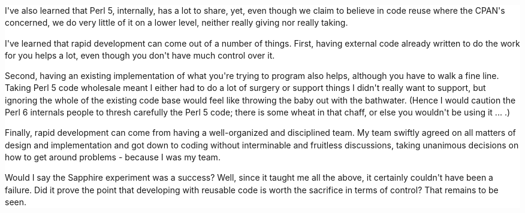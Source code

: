 I've also learned that Perl 5, internally, has a lot to share, yet, even
though we claim to believe in code reuse where the CPAN's concerned, we
do very little of it on a lower level, neither really giving nor really
taking.

I've learned that rapid development can come out of a number of things.
First, having external code already written to do the work for you helps
a lot, even though you don't have much control over it.

Second, having an existing implementation of what you're trying to
program also helps, although you have to walk a fine line. Taking Perl 5
code wholesale meant I either had to do a lot of surgery or support
things I didn't really want to support, but ignoring the whole of the
existing code base would feel like throwing the baby out with the
bathwater. (Hence I would caution the Perl 6 internals people to thresh
carefully the Perl 5 code; there is some wheat in that chaff, or else
you wouldn't be using it ... .)

Finally, rapid development can come from having a well-organized and
disciplined team. My team swiftly agreed on all matters of design and
implementation and got down to coding without interminable and fruitless
discussions, taking unanimous decisions on how to get around problems -
because I was my team.

Would I say the Sapphire experiment was a success? Well, since it taught
me all the above, it certainly couldn't have been a failure. Did it
prove the point that developing with reusable code is worth the
sacrifice in terms of control? That remains to be seen.



